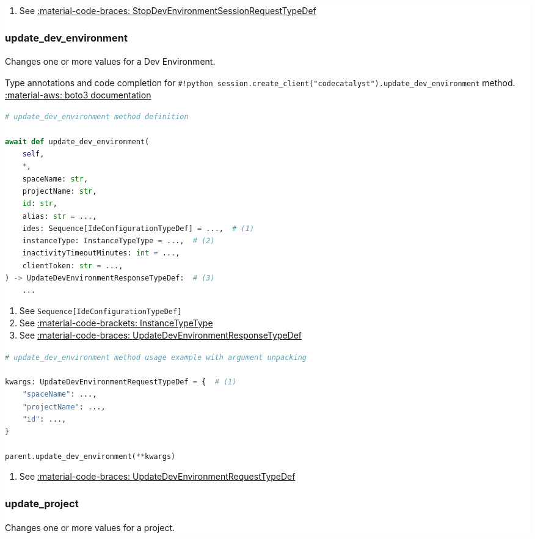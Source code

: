 1. See [:material-code-braces: StopDevEnvironmentSessionRequestTypeDef](./type_defs.md#stopdevenvironmentsessionrequesttypedef)

### update\_dev\_environment

Changes one or more values for a Dev Environment.

Type annotations and code completion for `#!python session.create_client("codecatalyst").update_dev_environment` method.
[:material-aws: boto3 documentation](https://boto3.amazonaws.com/v1/documentation/api/latest/reference/services/codecatalyst/client/update_dev_environment.html)

```python
# update_dev_environment method definition

await def update_dev_environment(
    self,
    *,
    spaceName: str,
    projectName: str,
    id: str,
    alias: str = ...,
    ides: Sequence[IdeConfigurationTypeDef] = ...,  # (1)
    instanceType: InstanceTypeType = ...,  # (2)
    inactivityTimeoutMinutes: int = ...,
    clientToken: str = ...,
) -> UpdateDevEnvironmentResponseTypeDef:  # (3)
    ...
```

1. See `Sequence[IdeConfigurationTypeDef]`
2. See [:material-code-brackets: InstanceTypeType](./literals.md#instancetypetype)
3. See [:material-code-braces: UpdateDevEnvironmentResponseTypeDef](./type_defs.md#updatedevenvironmentresponsetypedef)


```python
# update_dev_environment method usage example with argument unpacking

kwargs: UpdateDevEnvironmentRequestTypeDef = {  # (1)
    "spaceName": ...,
    "projectName": ...,
    "id": ...,
}

parent.update_dev_environment(**kwargs)
```

1. See [:material-code-braces: UpdateDevEnvironmentRequestTypeDef](./type_defs.md#updatedevenvironmentrequesttypedef)

### update\_project

Changes one or more values for a project.
